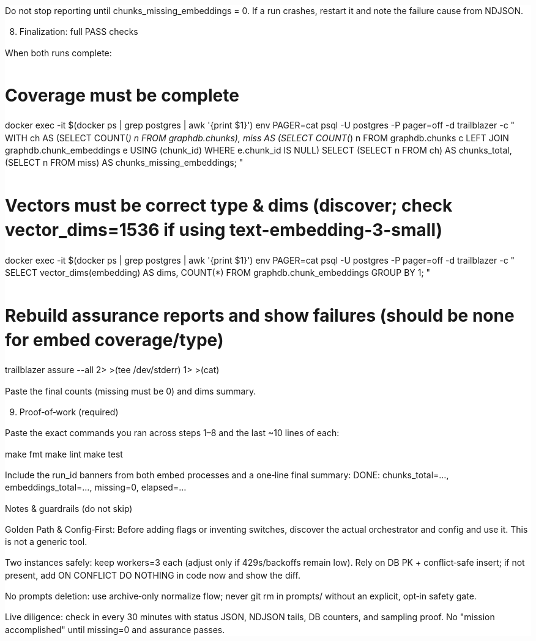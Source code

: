 Do not stop reporting until chunks_missing_embeddings = 0. If a run crashes, restart it and note the failure cause from NDJSON.

8. Finalization: full PASS checks

When both runs complete:

# Coverage must be complete

docker exec -it $(docker ps | grep postgres | awk '{print $1}') env PAGER=cat psql -U postgres -P pager=off -d trailblazer -c "
WITH ch AS (SELECT COUNT(*) n FROM graphdb.chunks),
miss AS (SELECT COUNT(*) n FROM graphdb.chunks c LEFT JOIN graphdb.chunk_embeddings e USING (chunk_id) WHERE e.chunk_id IS NULL)
SELECT (SELECT n FROM ch) AS chunks_total, (SELECT n FROM miss) AS chunks_missing_embeddings;
"

# Vectors must be correct type & dims (discover; check vector_dims=1536 if using text-embedding-3-small)

docker exec -it $(docker ps | grep postgres | awk '{print $1}') env PAGER=cat psql -U postgres -P pager=off -d trailblazer -c "
SELECT vector_dims(embedding) AS dims, COUNT(\*) FROM graphdb.chunk_embeddings GROUP BY 1;
"

# Rebuild assurance reports and show failures (should be none for embed coverage/type)

trailblazer assure --all 2> >(tee /dev/stderr) 1> >(cat)

Paste the final counts (missing must be 0) and dims summary.

9. Proof‑of‑work (required)

Paste the exact commands you ran across steps 1–8 and the last ~10 lines of each:

make fmt
make lint
make test

Include the run_id banners from both embed processes and a one‑line final summary:
DONE: chunks_total=…, embeddings_total=…, missing=0, elapsed=…

Notes & guardrails (do not skip)

Golden Path & Config‑First: Before adding flags or inventing switches, discover the actual orchestrator and config and use it. This is not a generic tool.

Two instances safely: keep workers=3 each (adjust only if 429s/backoffs remain low). Rely on DB PK + conflict‑safe insert; if not present, add ON CONFLICT DO NOTHING in code now and show the diff.

No prompts deletion: use archive‑only normalize flow; never git rm in prompts/ without an explicit, opt‑in safety gate.

Live diligence: check in every 30 minutes with status JSON, NDJSON tails, DB counters, and sampling proof. No "mission accomplished" until missing=0 and assurance passes.
